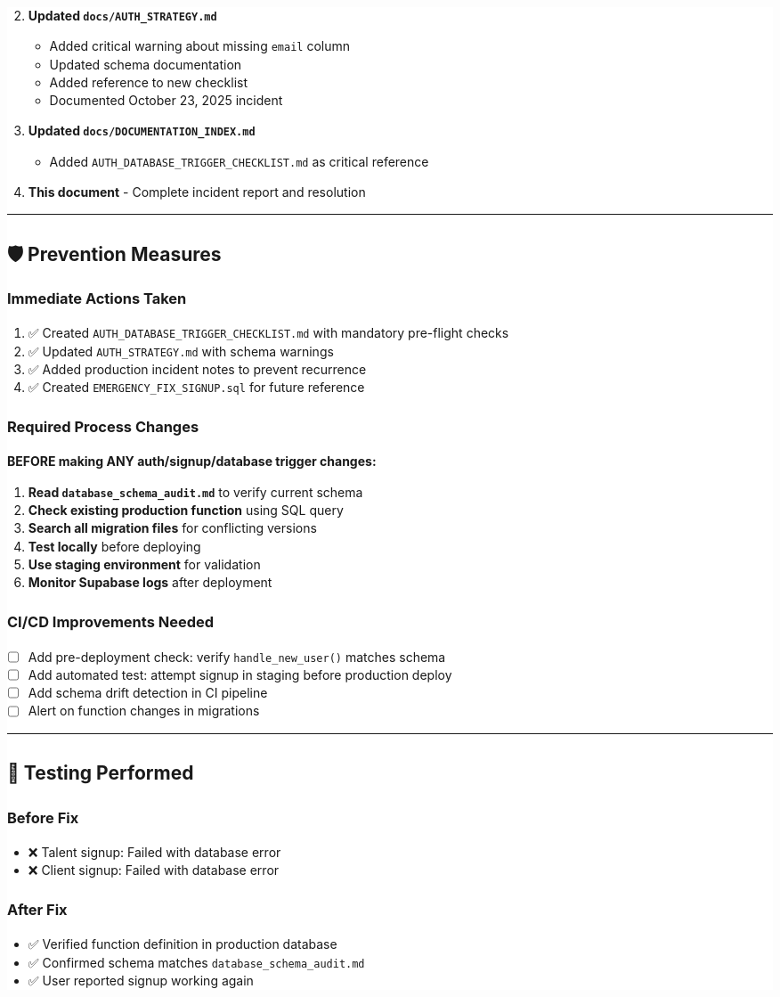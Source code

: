 2. **Updated `docs/AUTH_STRATEGY.md`**
   - Added critical warning about missing `email` column
   - Updated schema documentation
   - Added reference to new checklist
   - Documented October 23, 2025 incident

3. **Updated `docs/DOCUMENTATION_INDEX.md`**
   - Added `AUTH_DATABASE_TRIGGER_CHECKLIST.md` as critical reference

4. **This document** - Complete incident report and resolution

---

## 🛡️ Prevention Measures

### **Immediate Actions Taken**

1. ✅ Created `AUTH_DATABASE_TRIGGER_CHECKLIST.md` with mandatory pre-flight checks
2. ✅ Updated `AUTH_STRATEGY.md` with schema warnings
3. ✅ Added production incident notes to prevent recurrence
4. ✅ Created `EMERGENCY_FIX_SIGNUP.sql` for future reference

### **Required Process Changes**

**BEFORE making ANY auth/signup/database trigger changes:**

1. **Read `database_schema_audit.md`** to verify current schema
2. **Check existing production function** using SQL query
3. **Search all migration files** for conflicting versions
4. **Test locally** before deploying
5. **Use staging environment** for validation
6. **Monitor Supabase logs** after deployment

### **CI/CD Improvements Needed**

- [ ] Add pre-deployment check: verify `handle_new_user()` matches schema
- [ ] Add automated test: attempt signup in staging before production deploy
- [ ] Add schema drift detection in CI pipeline
- [ ] Alert on function changes in migrations

---

## 🧪 Testing Performed

### **Before Fix**
- ❌ Talent signup: Failed with database error
- ❌ Client signup: Failed with database error

### **After Fix**
- ✅ Verified function definition in production database
- ✅ Confirmed schema matches `database_schema_audit.md`
- ✅ User reported signup working again
